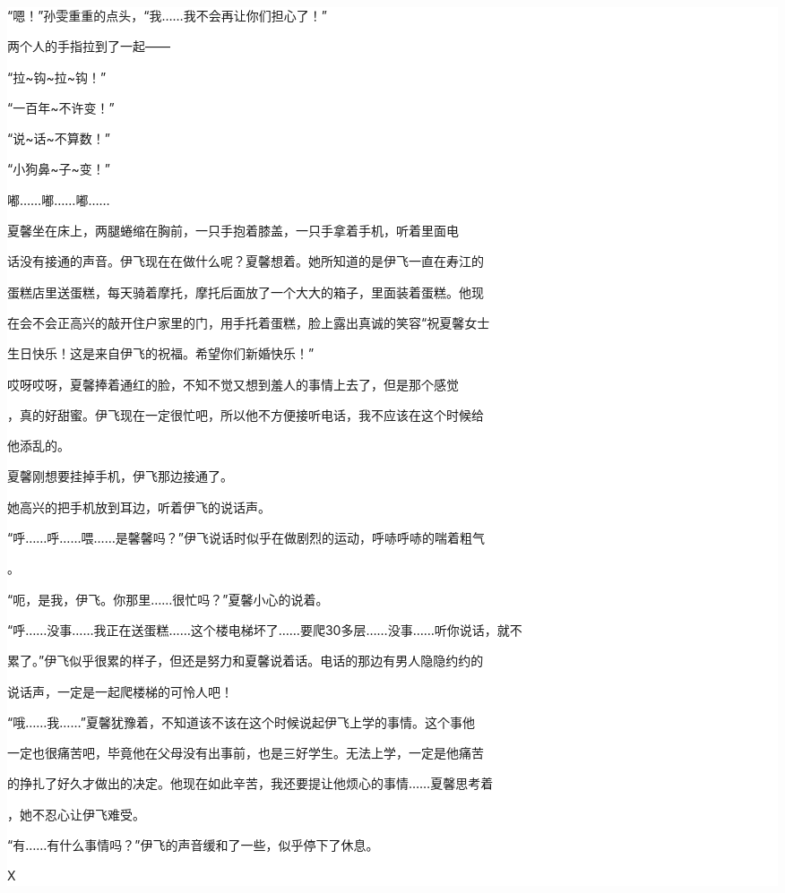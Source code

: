 
“嗯！”孙雯重重的点头，“我……我不会再让你们担心了！”



两个人的手指拉到了一起——

“拉~钩~拉~钩！”



“一百年~不许变！”

“说~话~不算数！”

“小狗鼻~子~变！”

嘟……嘟……嘟……

夏馨坐在床上，两腿蜷缩在胸前，一只手抱着膝盖，一只手拿着手机，听着里面电

话没有接通的声音。伊飞现在在做什么呢？夏馨想着。她所知道的是伊飞一直在寿江的

蛋糕店里送蛋糕，每天骑着摩托，摩托后面放了一个大大的箱子，里面装着蛋糕。他现

在会不会正高兴的敲开住户家里的门，用手托着蛋糕，脸上露出真诚的笑容“祝夏馨女士

生日快乐！这是来自伊飞的祝福。希望你们新婚快乐！”



哎呀哎呀，夏馨捧着通红的脸，不知不觉又想到羞人的事情上去了，但是那个感觉

，真的好甜蜜。伊飞现在一定很忙吧，所以他不方便接听电话，我不应该在这个时候给

他添乱的。



夏馨刚想要挂掉手机，伊飞那边接通了。



她高兴的把手机放到耳边，听着伊飞的说话声。

“呼……呼……喂……是馨馨吗？”伊飞说话时似乎在做剧烈的运动，呼哧呼哧的喘着粗气

。

“呃，是我，伊飞。你那里……很忙吗？”夏馨小心的说着。

“呼……没事……我正在送蛋糕……这个楼电梯坏了……要爬30多层……没事……听你说话，就不

累了。”伊飞似乎很累的样子，但还是努力和夏馨说着话。电话的那边有男人隐隐约约的

说话声，一定是一起爬楼梯的可怜人吧！

“哦……我……”夏馨犹豫着，不知道该不该在这个时候说起伊飞上学的事情。这个事他

一定也很痛苦吧，毕竟他在父母没有出事前，也是三好学生。无法上学，一定是他痛苦

的挣扎了好久才做出的决定。他现在如此辛苦，我还要提让他烦心的事情……夏馨思考着

，她不忍心让伊飞难受。

“有……有什么事情吗？”伊飞的声音缓和了一些，似乎停下了休息。

X
